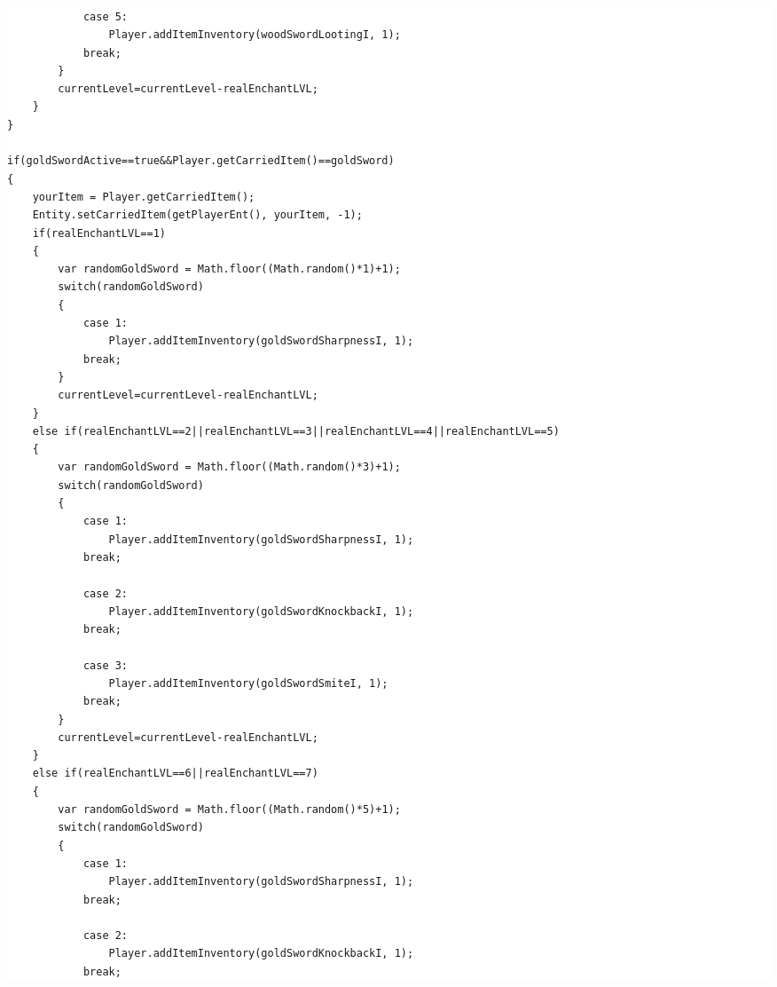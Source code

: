                 case 5:
                    Player.addItemInventory(woodSwordLootingI, 1);    
                break;
            }
            currentLevel=currentLevel-realEnchantLVL;
        }
    }
    
    if(goldSwordActive==true&&Player.getCarriedItem()==goldSword)
    {
        yourItem = Player.getCarriedItem();
        Entity.setCarriedItem(getPlayerEnt(), yourItem, -1);
        if(realEnchantLVL==1)
        {
            var randomGoldSword = Math.floor((Math.random()*1)+1);
            switch(randomGoldSword)
            {
                case 1:
                    Player.addItemInventory(goldSwordSharpnessI, 1);    
                break;
            }
            currentLevel=currentLevel-realEnchantLVL;
        }
        else if(realEnchantLVL==2||realEnchantLVL==3||realEnchantLVL==4||realEnchantLVL==5)
        {
            var randomGoldSword = Math.floor((Math.random()*3)+1);
            switch(randomGoldSword)
            {
                case 1:
                    Player.addItemInventory(goldSwordSharpnessI, 1);    
                break;
                
                case 2:
                    Player.addItemInventory(goldSwordKnockbackI, 1);    
                break;
                
                case 3:
                    Player.addItemInventory(goldSwordSmiteI, 1);    
                break;
            }
            currentLevel=currentLevel-realEnchantLVL;
        }
        else if(realEnchantLVL==6||realEnchantLVL==7)
        {
            var randomGoldSword = Math.floor((Math.random()*5)+1);
            switch(randomGoldSword)
            {
                case 1:
                    Player.addItemInventory(goldSwordSharpnessI, 1);    
                break;
                
                case 2:
                    Player.addItemInventory(goldSwordKnockbackI, 1);    
                break;
                